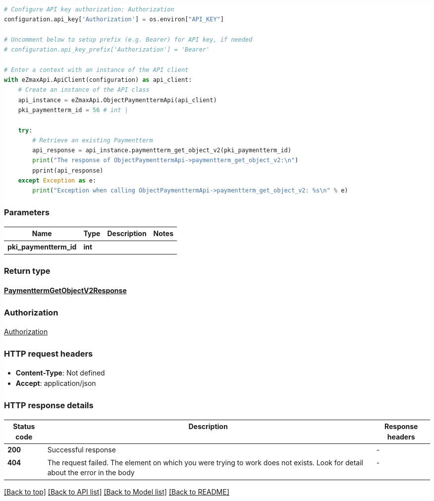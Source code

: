 ```python
# Configure API key authorization: Authorization
configuration.api_key['Authorization'] = os.environ["API_KEY"]

# Uncomment below to setup prefix (e.g. Bearer) for API key, if needed
# configuration.api_key_prefix['Authorization'] = 'Bearer'

# Enter a context with an instance of the API client
with eZmaxApi.ApiClient(configuration) as api_client:
    # Create an instance of the API class
    api_instance = eZmaxApi.ObjectPaymenttermApi(api_client)
    pki_paymentterm_id = 56 # int | 

    try:
        # Retrieve an existing Paymentterm
        api_response = api_instance.paymentterm_get_object_v2(pki_paymentterm_id)
        print("The response of ObjectPaymenttermApi->paymentterm_get_object_v2:\n")
        pprint(api_response)
    except Exception as e:
        print("Exception when calling ObjectPaymenttermApi->paymentterm_get_object_v2: %s\n" % e)
```



### Parameters


Name | Type | Description  | Notes
------------- | ------------- | ------------- | -------------
 **pki_paymentterm_id** | **int**|  | 

### Return type

[**PaymenttermGetObjectV2Response**](PaymenttermGetObjectV2Response.md)

### Authorization

[Authorization](../README.md#Authorization)

### HTTP request headers

 - **Content-Type**: Not defined
 - **Accept**: application/json

### HTTP response details

| Status code | Description | Response headers |
|-------------|-------------|------------------|
**200** | Successful response |  -  |
**404** | The request failed. The element on which you were trying to work does not exists. Look for detail about the error in the body |  -  |

[[Back to top]](#) [[Back to API list]](../README.md#documentation-for-api-endpoints) [[Back to Model list]](../README.md#documentation-for-models) [[Back to README]](../README.md)

